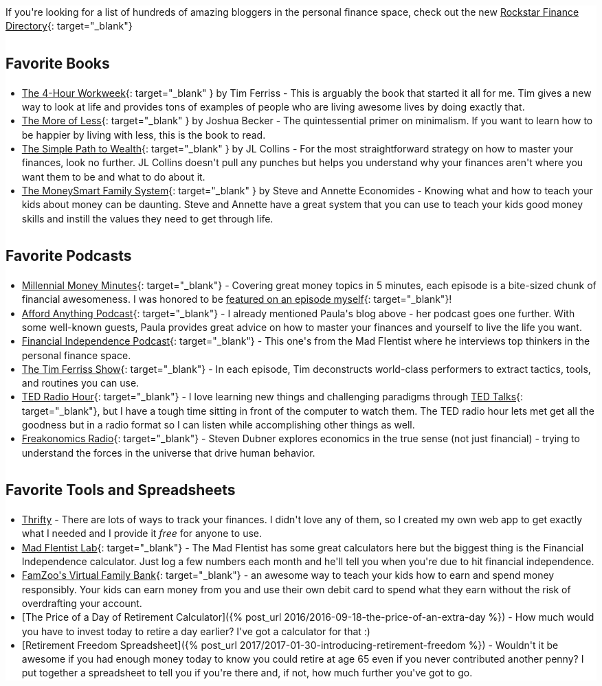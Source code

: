 If you're looking for a list of hundreds of amazing bloggers in the personal finance space, check out the new [Rockstar Finance Directory](http://directory.rockstarfinance.com/personal-finance-blogs/){: target="_blank"}

## Favorite Books

- [The 4-Hour Workweek](https://tim.blog/){: target="_blank" } by Tim Ferriss - This is arguably the book that started it all for me. Tim gives a new way to look at life and provides tons of examples of people who are living awesome lives by doing exactly that.
- [The More of Less](http://themoreofless.com/){: target="_blank" } by Joshua Becker - The quintessential primer on minimalism. If you want to learn how to be happier by living with less, this is the book to read.
- [The Simple Path to Wealth](http://jlcollinsnh.com/2016/06/18/the-simple-path-to-wealth-is-now-published/){: target="_blank" } by JL Collins - For the most straightforward strategy on how to master your finances, look no further. JL Collins doesn't pull any punches but helps you understand why your finances aren't where you want them to be and what to do about it.
- [The MoneySmart Family System](http://moneysmartfamily.com/product/parenting-moneysmart-family-system-book/){: target="_blank" } by Steve and Annette Economides - Knowing what and how to teach your kids about money can be daunting. Steve and Annette have a great system that you can use to teach your kids good money skills and instill the values they need to get through life.

## Favorite Podcasts

- [Millennial Money Minutes](http://podcast.millennialmoney.com/){: target="_blank"} - Covering great money topics in 5 minutes, each episode is a bite-sized chunk of financial awesomeness. I was honored to be [featured on an episode myself](http://podcast.millennialmoney.com/e/interview-chris-keepthrifty/){: target="_blank"}!
- [Afford Anything Podcast](http://podcast.affordanything.com/){: target="_blank"} - I already mentioned Paula's blog above - her podcast goes one further. With some well-known guests, Paula provides great advice on how to master your finances and yourself to live the life you want.
- [Financial Independence Podcast](http://www.madfientist.com/podcast/){: target="_blank"} - This one's from the Mad FIentist where he interviews top thinkers in the personal finance space.
- [The Tim Ferriss Show](http://tim.blog/podcast/){: target="_blank"} - In each episode, Tim deconstructs world-class performers to extract tactics, tools, and routines you can use.
- [TED Radio Hour](http://www.npr.org/programs/ted-radio-hour/){: target="_blank"} - I love learning new things and challenging paradigms through [TED Talks](https://www.ted.com/){: target="_blank"}, but I have a tough time sitting in front of the computer to watch them. The TED radio hour lets met get all the goodness but in a radio format so I can listen while accomplishing other things as well.
- [Freakonomics Radio](http://freakonomics.com/archive/){: target="_blank"} - Steven Dubner explores economics in the true sense (not just financial) - trying to understand the forces in the universe that drive human behavior.

## Favorite Tools and Spreadsheets

- [Thrifty]({{site.url}}/thrifty) - There are lots of ways to track your finances. I didn't love any of them, so I created my own web app to get exactly what I needed and I provide it _free_ for anyone to use.
- [Mad FIentist Lab](https://lab.madfientist.com/sign_up){: target="_blank"} - The Mad FIentist has some great calculators here but the biggest thing is the Financial Independence calculator. Just log a few numbers each month and he'll tell you when you're due to hit financial independence.
- [FamZoo's Virtual Family Bank](http://famzoo.com/){: target="_blank"} - an awesome way to teach your kids how to earn and spend money responsibly. Your kids can earn money from you and use their own debit card to spend what they earn without the risk of overdrafting your account.
- [The Price of a Day of Retirement Calculator]({% post_url 2016/2016-09-18-the-price-of-an-extra-day %}) - How much would you have to invest today to retire a day earlier? I've got a calculator for that :)
- [Retirement Freedom Spreadsheet]({% post_url 2017/2017-01-30-introducing-retirement-freedom %}) - Wouldn't it be awesome if you had enough money today to know you could retire at age 65 even if you never contributed another penny? I put together a spreadsheet to tell you if you're there and, if not, how much further you've got to go.